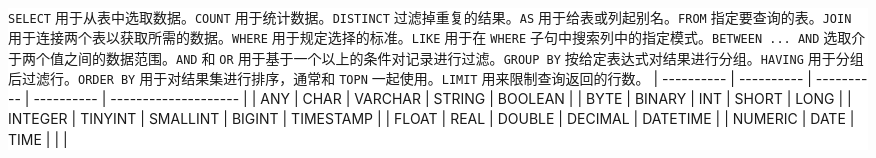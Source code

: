 ```SELECT``` 用于从表中选取数据。```COUNT``` 用于统计数据。```DISTINCT``` 过滤掉重复的结果。```AS``` 用于给表或列起别名。```FROM``` 指定要查询的表。```JOIN``` 用于连接两个表以获取所需的数据。```WHERE``` 用于规定选择的标准。```LIKE``` 用于在 ```WHERE``` 子句中搜索列中的指定模式。```BETWEEN ... AND``` 选取介于两个值之间的数据范围。```AND``` 和 ```OR``` 用于基于一个以上的条件对记录进行过滤。```GROUP BY``` 按给定表达式对结果进行分组。```HAVING``` 用于分组后过滤行。```ORDER BY``` 用于对结果集进行排序，通常和 ```TOPN``` 一起使用。```LIMIT``` 用来限制查询返回的行数。
| ---------- | ---------- | ---------- | ---------- | -------------------- |
| ANY        | CHAR       | VARCHAR    | STRING     | BOOLEAN              |
| BYTE       | BINARY     | INT        | SHORT      | LONG                 |
| INTEGER    | TINYINT    | SMALLINT   | BIGINT     | TIMESTAMP            |
| FLOAT      | REAL       | DOUBLE     | DECIMAL    | DATETIME             |
| NUMERIC    | DATE       | TIME       |            |                      |